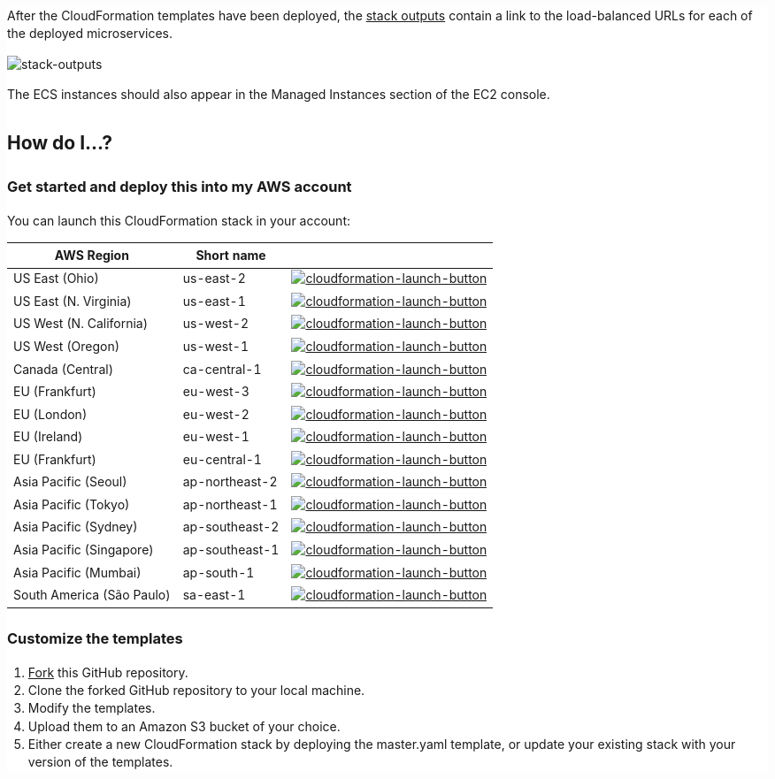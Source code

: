 After the CloudFormation templates have been deployed, the [stack outputs](http://docs.aws.amazon.com/AWSCloudFormation/latest/UserGuide/outputs-section-structure.html) contain a link to the load-balanced URLs for each of the deployed microservices.

![stack-outputs](images/stack-outputs.png)

The ECS instances should also appear in the Managed Instances section of the EC2 console.

## How do I...?

### Get started and deploy this into my AWS account

You can launch this CloudFormation stack in your account:

| AWS Region | Short name | |
| -- | -- | -- |
| US East (Ohio) | us-east-2 | [![cloudformation-launch-button](images/cloudformation-launch-stack.png)](https://console.aws.amazon.com/cloudformation/home?region=us-east-2#/stacks/new?stackName=Production&templateURL=https://s3.amazonaws.com/siimeon-ecs-refarch-cloudformation/master.yaml) |
| US East (N. Virginia) | us-east-1 | [![cloudformation-launch-button](images/cloudformation-launch-stack.png)](https://console.aws.amazon.com/cloudformation/home?region=us-east-1#/stacks/new?stackName=Production&templateURL=https://s3.amazonaws.com/siimeon-ecs-refarch-cloudformation/master.yaml) |
| US West (N. California) | us-west-2 | [![cloudformation-launch-button](images/cloudformation-launch-stack.png)](https://console.aws.amazon.com/cloudformation/home?region=us-west-2#/stacks/new?stackName=Production&templateURL=https://s3.amazonaws.com/siimeon-ecs-refarch-cloudformation/master.yaml) |
| US West (Oregon) | us-west-1 | [![cloudformation-launch-button](images/cloudformation-launch-stack.png)](https://console.aws.amazon.com/cloudformation/home?region=us-west-1#/stacks/new?stackName=Production&templateURL=https://s3.amazonaws.com/siimeon-ecs-refarch-cloudformation/master.yaml) |
| Canada (Central) | ca-central-1 | [![cloudformation-launch-button](images/cloudformation-launch-stack.png)](https://console.aws.amazon.com/cloudformation/home?region=ca-central-1#/stacks/new?stackName=Production&templateURL=https://s3.amazonaws.com/siimeon-ecs-refarch-cloudformation/master.yaml) |
| EU (Frankfurt) | eu-west-3 | [![cloudformation-launch-button](images/cloudformation-launch-stack.png)](https://console.aws.amazon.com/cloudformation/home?region=eu-west-3#/stacks/new?stackName=Production&templateURL=https://s3.amazonaws.com/siimeon-ecs-refarch-cloudformation/master.yaml) |
| EU (London) | eu-west-2 | [![cloudformation-launch-button](images/cloudformation-launch-stack.png)](https://console.aws.amazon.com/cloudformation/home?region=eu-west-2#/stacks/new?stackName=Production&templateURL=https://s3.amazonaws.com/siimeon-ecs-refarch-cloudformation/master.yaml) |
| EU (Ireland) | eu-west-1 | [![cloudformation-launch-button](images/cloudformation-launch-stack.png)](https://console.aws.amazon.com/cloudformation/home?region=eu-west-1#/stacks/new?stackName=Production&templateURL=https://s3.amazonaws.com/siimeon-ecs-refarch-cloudformation/master.yaml) |
| EU (Frankfurt) | eu-central-1 | [![cloudformation-launch-button](images/cloudformation-launch-stack.png)](https://console.aws.amazon.com/cloudformation/home?region=eu-central-1#/stacks/new?stackName=Production&templateURL=https://s3.amazonaws.com/siimeon-ecs-refarch-cloudformation/master.yaml) |
| Asia Pacific (Seoul) | ap-northeast-2 | [![cloudformation-launch-button](images/cloudformation-launch-stack.png)](https://console.aws.amazon.com/cloudformation/home?region=ap-northeast-2#/stacks/new?stackName=Production&templateURL=https://s3.amazonaws.com/siimeon-ecs-refarch-cloudformation/master.yaml) |
| Asia Pacific (Tokyo) | ap-northeast-1 | [![cloudformation-launch-button](images/cloudformation-launch-stack.png)](https://console.aws.amazon.com/cloudformation/home?region=ap-northeast-1#/stacks/new?stackName=Production&templateURL=https://s3.amazonaws.com/siimeon-ecs-refarch-cloudformation/master.yaml) |
| Asia Pacific (Sydney) | ap-southeast-2 | [![cloudformation-launch-button](images/cloudformation-launch-stack.png)](https://console.aws.amazon.com/cloudformation/home?region=ap-southeast-2#/stacks/new?stackName=Production&templateURL=https://s3.amazonaws.com/siimeon-ecs-refarch-cloudformation/master.yaml) |
| Asia Pacific (Singapore) | ap-southeast-1 | [![cloudformation-launch-button](images/cloudformation-launch-stack.png)](https://console.aws.amazon.com/cloudformation/home?region=ap-southeast-1#/stacks/new?stackName=Production&templateURL=https://s3.amazonaws.com/siimeon-ecs-refarch-cloudformation/master.yaml) |
| Asia Pacific (Mumbai) | ap-south-1 |  [![cloudformation-launch-button](images/cloudformation-launch-stack.png)](https://console.aws.amazon.com/cloudformation/home?region=ap-south-1#/stacks/new?stackName=Production&templateURL=https://s3.amazonaws.com/siimeon-ecs-refarch-cloudformation/master.yaml) |
| South America (São Paulo) | sa-east-1 |  [![cloudformation-launch-button](images/cloudformation-launch-stack.png)](https://console.aws.amazon.com/cloudformation/home?region=sa-east-1#/stacks/new?stackName=Production&templateURL=https://s3.amazonaws.com/siimeon-ecs-refarch-cloudformation/master.yaml) |

### Customize the templates

1. [Fork](https://github.com/awslabs/ecs-refarch-cloudformation#fork-destination-box) this GitHub repository.
2. Clone the forked GitHub repository to your local machine.
3. Modify the templates.
4. Upload them to an Amazon S3 bucket of your choice.
5. Either create a new CloudFormation stack by deploying the master.yaml template, or update your existing stack with your version of the templates.
